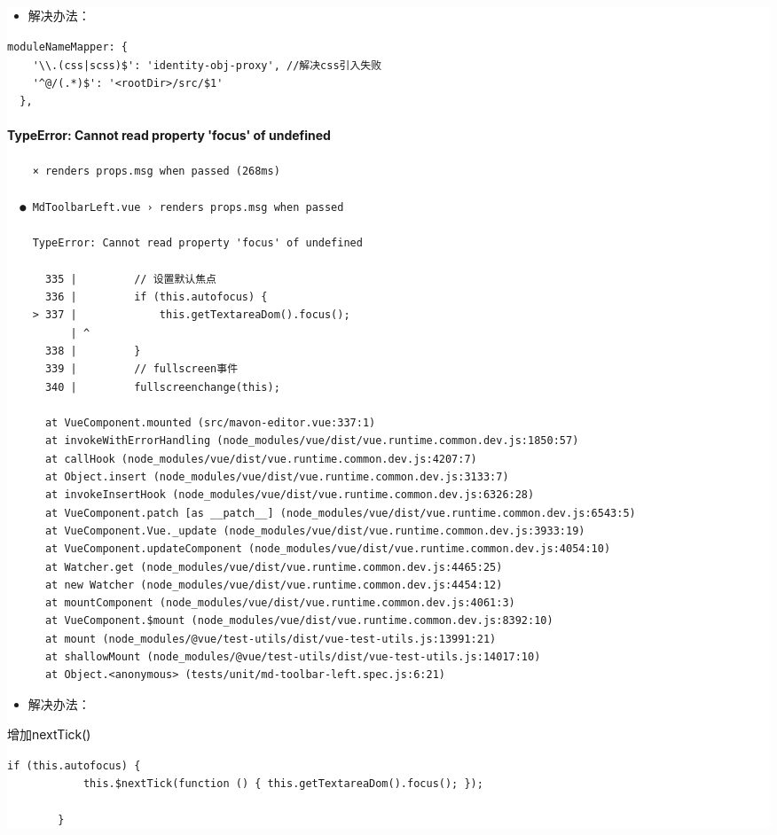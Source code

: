 - 解决办法：

```
moduleNameMapper: {
    '\\.(css|scss)$': 'identity-obj-proxy', //解决css引入失败
    '^@/(.*)$': '<rootDir>/src/$1'
  },
```



#### TypeError: Cannot read property 'focus' of undefined

```
    × renders props.msg when passed (268ms)

  ● MdToolbarLeft.vue › renders props.msg when passed   

    TypeError: Cannot read property 'focus' of undefined

      335 |         // 设置默认焦点
      336 |         if (this.autofocus) {
    > 337 |             this.getTextareaDom().focus();
          | ^
      338 |         }
      339 |         // fullscreen事件
      340 |         fullscreenchange(this);

      at VueComponent.mounted (src/mavon-editor.vue:337:1)
      at invokeWithErrorHandling (node_modules/vue/dist/vue.runtime.common.dev.js:1850:57)
      at callHook (node_modules/vue/dist/vue.runtime.common.dev.js:4207:7)
      at Object.insert (node_modules/vue/dist/vue.runtime.common.dev.js:3133:7)
      at invokeInsertHook (node_modules/vue/dist/vue.runtime.common.dev.js:6326:28)
      at VueComponent.patch [as __patch__] (node_modules/vue/dist/vue.runtime.common.dev.js:6543:5)
      at VueComponent.Vue._update (node_modules/vue/dist/vue.runtime.common.dev.js:3933:19)
      at VueComponent.updateComponent (node_modules/vue/dist/vue.runtime.common.dev.js:4054:10)
      at Watcher.get (node_modules/vue/dist/vue.runtime.common.dev.js:4465:25)
      at new Watcher (node_modules/vue/dist/vue.runtime.common.dev.js:4454:12)
      at mountComponent (node_modules/vue/dist/vue.runtime.common.dev.js:4061:3)
      at VueComponent.$mount (node_modules/vue/dist/vue.runtime.common.dev.js:8392:10)
      at mount (node_modules/@vue/test-utils/dist/vue-test-utils.js:13991:21)
      at shallowMount (node_modules/@vue/test-utils/dist/vue-test-utils.js:14017:10)
      at Object.<anonymous> (tests/unit/md-toolbar-left.spec.js:6:21)
```

- 解决办法：

增加nextTick()

```
if (this.autofocus) {
            this.$nextTick(function () { this.getTextareaDom().focus(); });
            
        }
```
